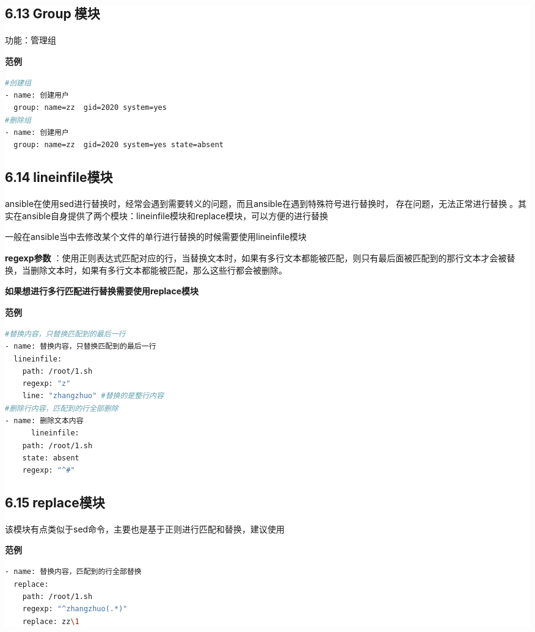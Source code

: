 ## 6.13 Group 模块

功能：管理组 

**范例**

```bash
#创建组
- name: 创建用户
  group: name=zz  gid=2020 system=yes
#删除组
- name: 创建用户
  group: name=zz  gid=2020 system=yes state=absent
```

## 6.14 lineinfile模块

ansible在使用sed进行替换时，经常会遇到需要转义的问题，而且ansible在遇到特殊符号进行替换时， 存在问题，无法正常进行替换 。其实在ansible自身提供了两个模块：lineinfile模块和replace模块，可以方便的进行替换

一般在ansible当中去修改某个文件的单行进行替换的时候需要使用lineinfile模块

**regexp参数** ：使用正则表达式匹配对应的行，当替换文本时，如果有多行文本都能被匹配，则只有最后面被匹配到的那行文本才会被替换，当删除文本时，如果有多行文本都能被匹配，那么这些行都会被删除。

**如果想进行多行匹配进行替换需要使用replace模块**

**范例**

```bash
#替换内容，只替换匹配到的最后一行
- name: 替换内容，只替换匹配到的最后一行
  lineinfile:
    path: /root/1.sh
    regexp: "z"
    line: "zhangzhuo" #替换的是整行内容
#删除行内容，匹配到的行全部删除
- name: 删除文本内容
      lineinfile:
    path: /root/1.sh
    state: absent
    regexp: "^#" 
```

## 6.15 replace模块

该模块有点类似于sed命令，主要也是基于正则进行匹配和替换，建议使用

**范例**

```bash
- name: 替换内容，匹配到的行全部替换
  replace:
    path: /root/1.sh
    regexp: "^zhangzhuo(.*)"
    replace: zz\1
```

